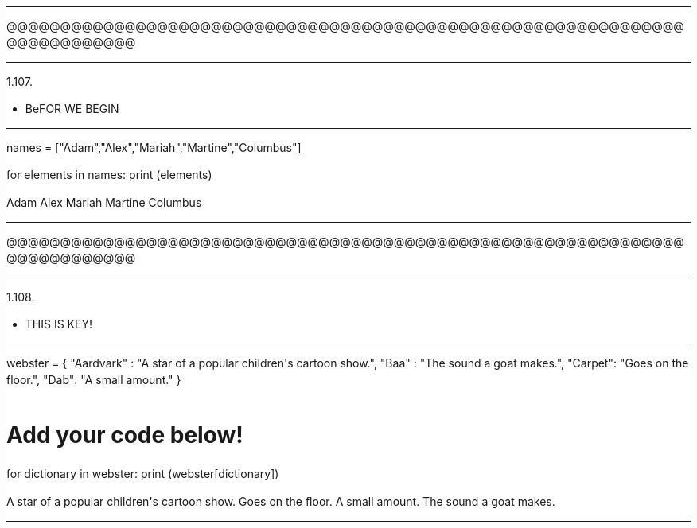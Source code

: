 ----------------------------------------------------------------------

@@@@@@@@@@@@@@@@@@@@@@@@@@@@@@@@@@@@@@@@@@@@@@@@@@@@@@@@@@@@@@@@@@@@@@@@@@@

----------------------------------------------------------------------

1.107.

- BeFOR WE BEGIN

-----------------------------------

names = ["Adam","Alex","Mariah","Martine","Columbus"]

for elements in names:
    print (elements)

>>>
Adam
Alex
Mariah
Martine
Columbus
>>>

----------------------------------------------------------------------

@@@@@@@@@@@@@@@@@@@@@@@@@@@@@@@@@@@@@@@@@@@@@@@@@@@@@@@@@@@@@@@@@@@@@@@@@@@

----------------------------------------------------------------------

1.108.

- THIS IS KEY!

-----------------------------------

webster = {
	"Aardvark" : "A star of a popular children's cartoon show.",
    "Baa" : "The sound a goat makes.",
    "Carpet": "Goes on the floor.",
    "Dab": "A small amount."
}

# Add your code below!

for dictionary in webster:
    print (webster[dictionary])

>>>
A star of a popular children's cartoon show.
Goes on the floor.
A small amount.
The sound a goat makes.
>>>

----------------------------------------------------------------------
